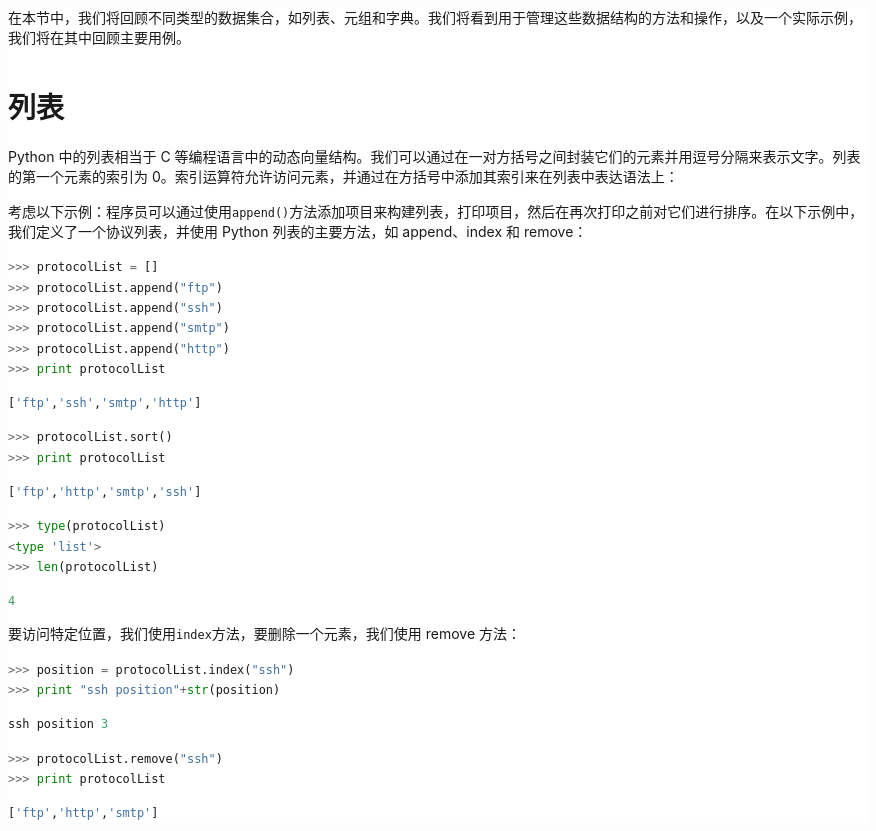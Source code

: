 在本节中，我们将回顾不同类型的数据集合，如列表、元组和字典。我们将看到用于管理这些数据结构的方法和操作，以及一个实际示例，我们将在其中回顾主要用例。

# 列表

Python 中的列表相当于 C 等编程语言中的动态向量结构。我们可以通过在一对方括号之间封装它们的元素并用逗号分隔来表示文字。列表的第一个元素的索引为 0。索引运算符允许访问元素，并通过在方括号中添加其索引来在列表中表达语法上：

考虑以下示例：程序员可以通过使用`append()`方法添加项目来构建列表，打印项目，然后在再次打印之前对它们进行排序。在以下示例中，我们定义了一个协议列表，并使用 Python 列表的主要方法，如 append、index 和 remove：

```py
>>> protocolList = []
>>> protocolList.append("ftp")
>>> protocolList.append("ssh")
>>> protocolList.append("smtp")
>>> protocolList.append("http")
>>> print protocolList
```

```py
['ftp','ssh','smtp','http']
```

```py
>>> protocolList.sort()
>>> print protocolList
```

```py
['ftp','http','smtp','ssh']
```

```py
>>> type(protocolList)
<type 'list'>
>>> len(protocolList)
```

```py
4
```

要访问特定位置，我们使用`index`方法，要删除一个元素，我们使用 remove 方法：

```py
>>> position = protocolList.index("ssh")
>>> print "ssh position"+str(position)
```

```py
ssh position 3
```

```py
>>> protocolList.remove("ssh")
>>> print protocolList
```

```py
['ftp','http','smtp']
```
